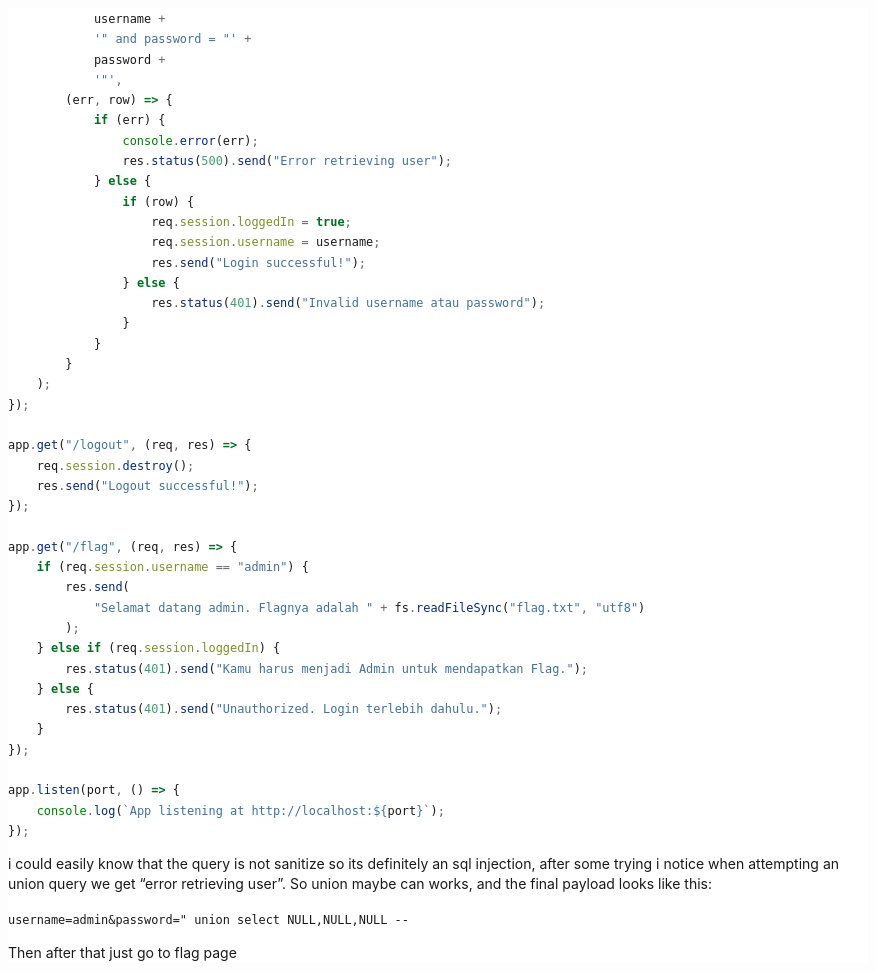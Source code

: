 ```jsx
            username +
            '" and password = "' +
            password +
            '"',
        (err, row) => {
            if (err) {
                console.error(err);
                res.status(500).send("Error retrieving user");
            } else {
                if (row) {
                    req.session.loggedIn = true;
                    req.session.username = username;
                    res.send("Login successful!");
                } else {
                    res.status(401).send("Invalid username atau password");
                }
            }
        }
    );
});

app.get("/logout", (req, res) => {
    req.session.destroy();
    res.send("Logout successful!");
});

app.get("/flag", (req, res) => {
    if (req.session.username == "admin") {
        res.send(
            "Selamat datang admin. Flagnya adalah " + fs.readFileSync("flag.txt", "utf8")
        );
    } else if (req.session.loggedIn) {
        res.status(401).send("Kamu harus menjadi Admin untuk mendapatkan Flag.");
    } else {
        res.status(401).send("Unauthorized. Login terlebih dahulu.");
    }
});

app.listen(port, () => {
    console.log(`App listening at http://localhost:${port}`);
});

```

i could easily know that the query is not sanitize so its definitely an sql injection, after some trying i notice when attempting an union query we get “error retrieving user”. So union maybe can works, and the final payload looks like this:

`username=admin&password=" union select NULL,NULL,NULL --` 

Then after that just go to flag page
